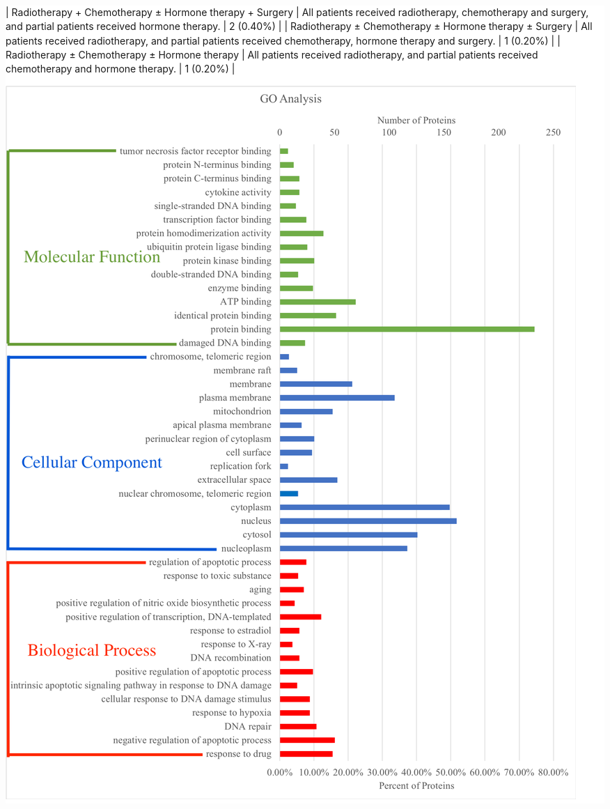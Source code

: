 | Radiotherapy + Chemotherapy ± Hormone therapy + Surgery | All patients received radiotherapy, chemotherapy and surgery, and partial patients received hormone therapy. | 2 (0.40%) |
| Radiotherapy ± Chemotherapy ± Hormone therapy ± Surgery | All patients received radiotherapy, and partial patients received chemotherapy, hormone therapy and surgery. | 1 (0.20%) |
| Radiotherapy ± Chemotherapy ± Hormone therapy | All patients received radiotherapy, and partial patients received chemotherapy and hormone therapy. | 1 (0.20%) |



![about_go_analysis](static/images/about_go_analysis.png)
